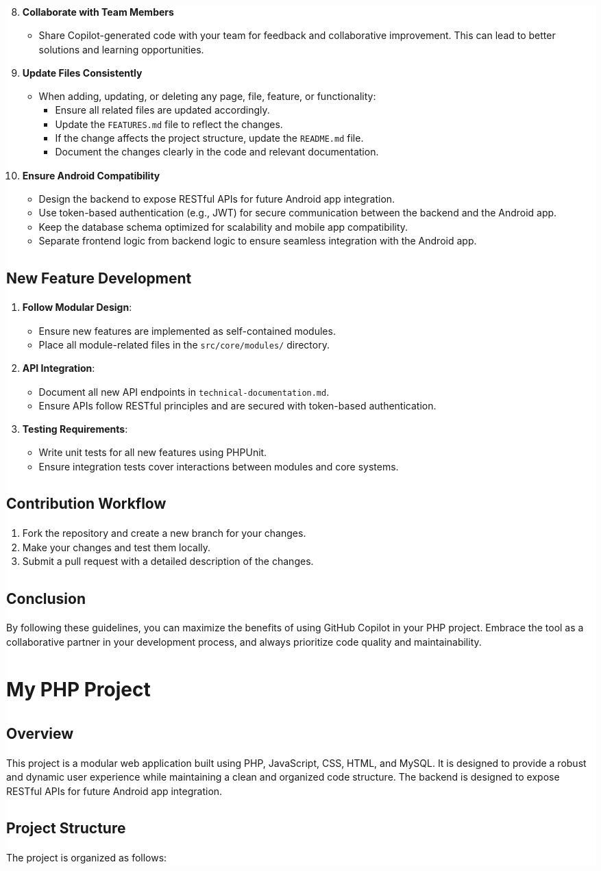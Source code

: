 8. **Collaborate with Team Members**
   - Share Copilot-generated code with your team for feedback and collaborative improvement. This can lead to better solutions and learning opportunities.

9. **Update Files Consistently**
   - When adding, updating, or deleting any page, file, feature, or functionality:
     - Ensure all related files are updated accordingly.
     - Update the `FEATURES.md` file to reflect the changes.
     - If the change affects the project structure, update the `README.md` file.
     - Document the changes clearly in the code and relevant documentation.

10. **Ensure Android Compatibility**
    - Design the backend to expose RESTful APIs for future Android app integration.
    - Use token-based authentication (e.g., JWT) for secure communication between the backend and the Android app.
    - Keep the database schema optimized for scalability and mobile app compatibility.
    - Separate frontend logic from backend logic to ensure seamless integration with the Android app.

## New Feature Development
1. **Follow Modular Design**:
   - Ensure new features are implemented as self-contained modules.
   - Place all module-related files in the `src/core/modules/` directory.

2. **API Integration**:
   - Document all new API endpoints in `technical-documentation.md`.
   - Ensure APIs follow RESTful principles and are secured with token-based authentication.

3. **Testing Requirements**:
   - Write unit tests for all new features using PHPUnit.
   - Ensure integration tests cover interactions between modules and core systems.

## Contribution Workflow
1. Fork the repository and create a new branch for your changes.
2. Make your changes and test them locally.
3. Submit a pull request with a detailed description of the changes.

## Conclusion
By following these guidelines, you can maximize the benefits of using GitHub Copilot in your PHP project. Embrace the tool as a collaborative partner in your development process, and always prioritize code quality and maintainability.
# My PHP Project

## Overview
This project is a modular web application built using PHP, JavaScript, CSS, HTML, and MySQL. It is designed to provide a robust and dynamic user experience while maintaining a clean and organized code structure. The backend is designed to expose RESTful APIs for future Android app integration.

## Project Structure
The project is organized as follows:
